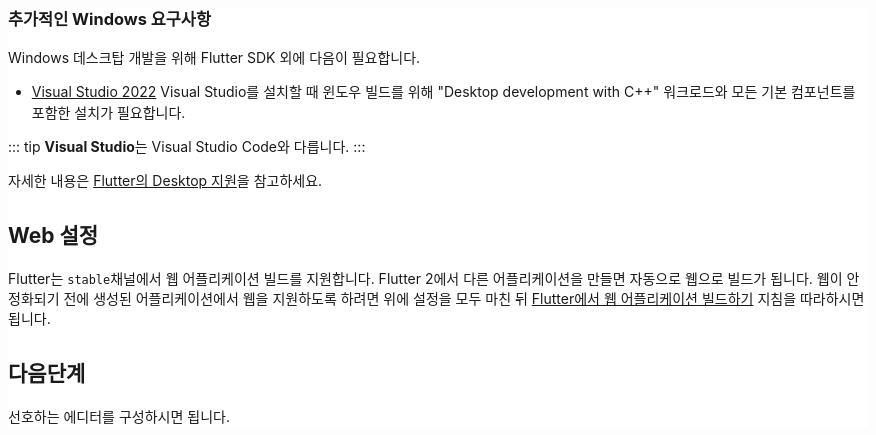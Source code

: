 ### 추가적인 Windows 요구사항

Windows 데스크탑 개발을 위해 Flutter SDK 외에 다음이 필요합니다.

* [Visual Studio 2022](https://visualstudio.microsoft.com/downloads/) Visual Studio를 설치할 때 윈도우 빌드를 위해 "Desktop development with C++" 워크로드와 모든 기본 컴포넌트를 포함한 설치가 필요합니다. 

::: tip
**Visual Studio**는 Visual Studio Code와 다릅니다.
:::

자세한 내용은 [Flutter의 Desktop 지원](https://docs.flutter.dev/desktop)을 참고하세요.

## Web 설정

Flutter는 `stable`채널에서 웹 어플리케이션 빌드를 지원합니다.
Flutter 2에서 다른 어플리케이션을 만들면 자동으로 웹으로 빌드가 됩니다.
웹이 안정화되기 전에 생성된 어플리케이션에서 웹을 지원하도록 하려면 위에 설정을 모두 마친 뒤 [Flutter에서 웹 어플리케이션 빌드하기](../web.md) 지침을 따라하시면 됩니다.

## 다음단계

선호하는 에디터를 구성하시면 됩니다.